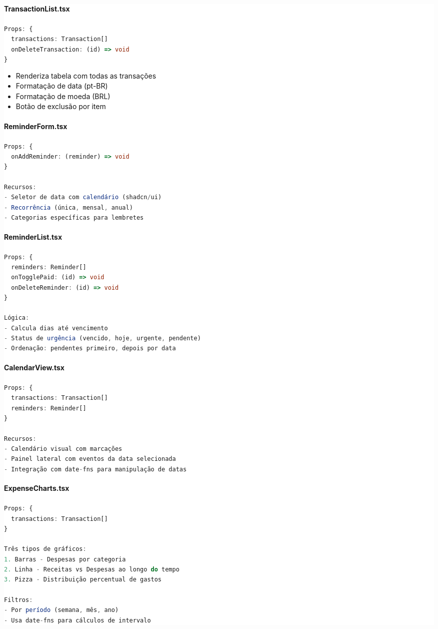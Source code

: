 #### TransactionList.tsx
```typescript
Props: {
  transactions: Transaction[]
  onDeleteTransaction: (id) => void
}
```
- Renderiza tabela com todas as transações
- Formatação de data (pt-BR)
- Formatação de moeda (BRL)
- Botão de exclusão por item

#### ReminderForm.tsx
```typescript
Props: {
  onAddReminder: (reminder) => void
}

Recursos:
- Seletor de data com calendário (shadcn/ui)
- Recorrência (única, mensal, anual)
- Categorias específicas para lembretes
```

#### ReminderList.tsx
```typescript
Props: {
  reminders: Reminder[]
  onTogglePaid: (id) => void
  onDeleteReminder: (id) => void
}

Lógica:
- Calcula dias até vencimento
- Status de urgência (vencido, hoje, urgente, pendente)
- Ordenação: pendentes primeiro, depois por data
```

#### CalendarView.tsx
```typescript
Props: {
  transactions: Transaction[]
  reminders: Reminder[]
}

Recursos:
- Calendário visual com marcações
- Painel lateral com eventos da data selecionada
- Integração com date-fns para manipulação de datas
```

#### ExpenseCharts.tsx
```typescript
Props: {
  transactions: Transaction[]
}

Três tipos de gráficos:
1. Barras - Despesas por categoria
2. Linha - Receitas vs Despesas ao longo do tempo
3. Pizza - Distribuição percentual de gastos

Filtros:
- Por período (semana, mês, ano)
- Usa date-fns para cálculos de intervalo
```
